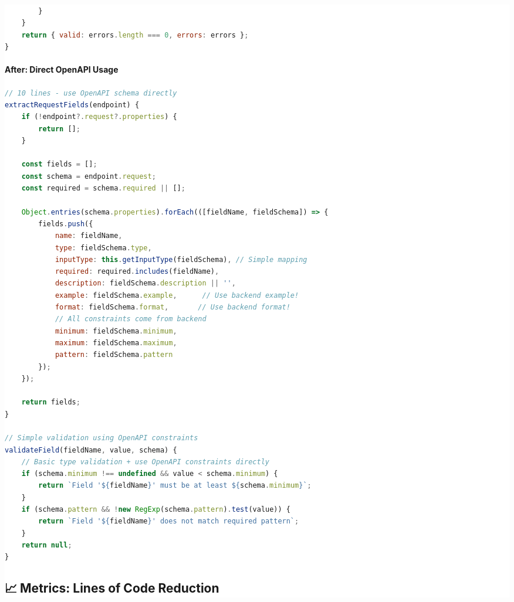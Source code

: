 ```javascript
        }
    }
    return { valid: errors.length === 0, errors: errors };
}
```

#### **After: Direct OpenAPI Usage**
```javascript
// 10 lines - use OpenAPI schema directly
extractRequestFields(endpoint) {
    if (!endpoint?.request?.properties) {
        return [];
    }

    const fields = [];
    const schema = endpoint.request;
    const required = schema.required || [];

    Object.entries(schema.properties).forEach(([fieldName, fieldSchema]) => {
        fields.push({
            name: fieldName,
            type: fieldSchema.type,
            inputType: this.getInputType(fieldSchema), // Simple mapping
            required: required.includes(fieldName),
            description: fieldSchema.description || '',
            example: fieldSchema.example,      // Use backend example!
            format: fieldSchema.format,       // Use backend format!
            // All constraints come from backend
            minimum: fieldSchema.minimum,
            maximum: fieldSchema.maximum,
            pattern: fieldSchema.pattern
        });
    });

    return fields;
}

// Simple validation using OpenAPI constraints
validateField(fieldName, value, schema) {
    // Basic type validation + use OpenAPI constraints directly
    if (schema.minimum !== undefined && value < schema.minimum) {
        return `Field '${fieldName}' must be at least ${schema.minimum}`;
    }
    if (schema.pattern && !new RegExp(schema.pattern).test(value)) {
        return `Field '${fieldName}' does not match required pattern`;
    }
    return null;
}
```

## 📈 Metrics: Lines of Code Reduction
